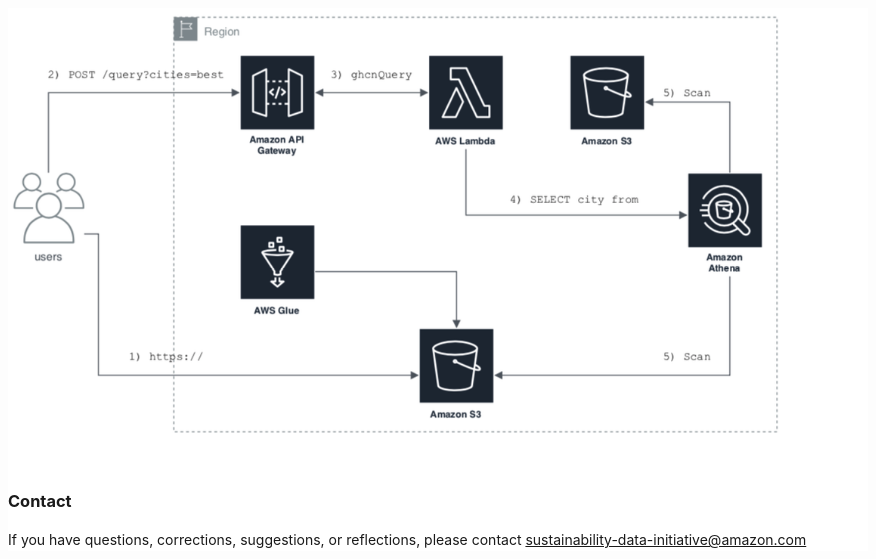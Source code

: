 <img src="images/architecture.png" alt="Workshop architecture diagram"
	title="Workshop architecture diagram" style="width:90%" />
<br><br>

### Contact

If you have questions, corrections, suggestions, or reflections, please contact [sustainability-data-initiative@amazon.com](mailto:sustainability-data-initiative@amazon.com)

